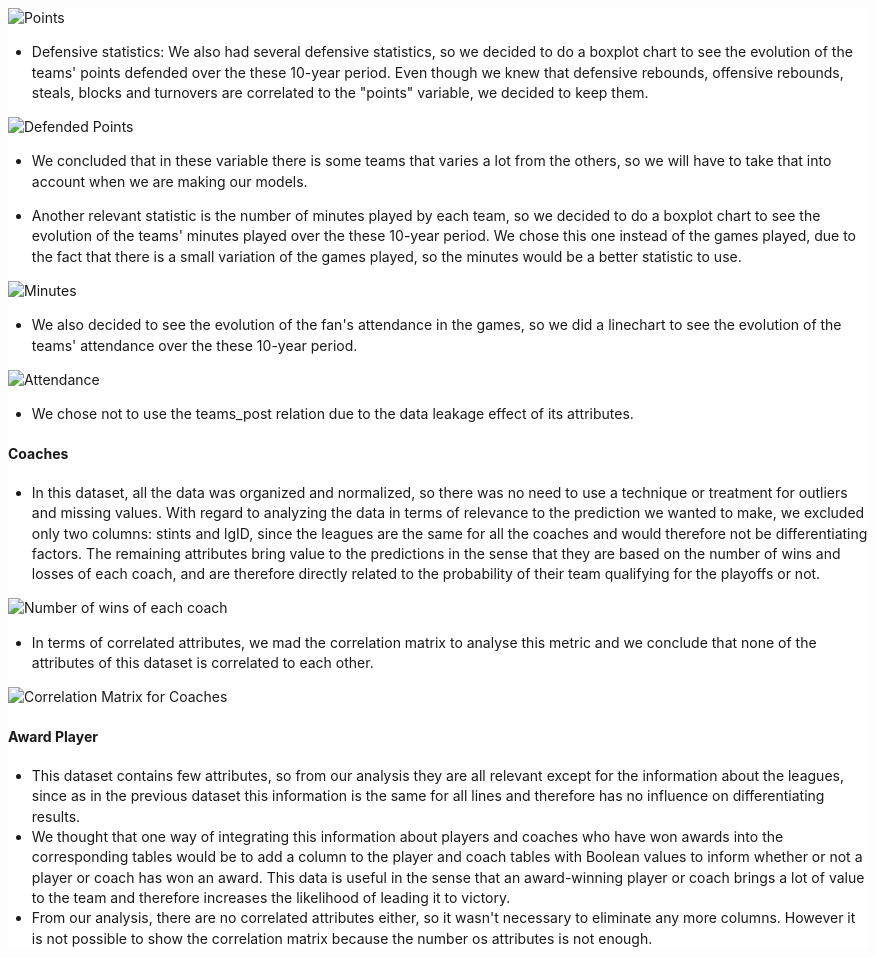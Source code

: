 ![Points](./images/points.png)

- Defensive statistics: We also had several defensive statistics, so we decided to do a boxplot chart to see the evolution of the teams' points defended over the these 10-year period. Even though we knew that defensive rebounds, offensive rebounds, steals, blocks and turnovers are correlated to the "points" variable, we decided to keep them.

![Defended Points](./images/defended_points.png)

- We concluded that in these variable there is some teams that varies a lot from the others, so we will have to take that into account when we are making our models.

- Another relevant statistic is the number of minutes played by each team, so we decided to do a boxplot chart to see the evolution of the teams' minutes played over the these 10-year period. We chose this one instead of the games played, due to the fact that there is a small variation of the games played, so the minutes would be a better statistic to use.

![Minutes](./images/minutes.png)

- We also decided to see the evolution of the fan's attendance in the games, so we did a linechart to see the evolution of the teams' attendance over the these 10-year period.

![Attendance](./images/attendance.png)

- We chose not to use the teams_post relation due to the data leakage effect of its attributes.

#### Coaches
- In this dataset, all the data was organized and normalized, so there was no need to use a technique or treatment for outliers and missing values. With regard to analyzing the data in terms of relevance to the prediction we wanted to make, we excluded only two columns: stints and lgID, since the leagues are the same for all the coaches and would therefore not be differentiating factors. The remaining attributes bring value to the predictions in the sense that they are based on the number of wins and losses of each coach, and are therefore directly related to the probability of their team qualifying for the playoffs or not.

![Number of wins of each coach](./images/number_wins_coaches.png)

- In terms of correlated attributes, we mad the correlation matrix to analyse this metric and we conclude that none of the attributes of this dataset is correlated to each other.

![Correlation Matrix for Coaches](./images/correlation_matrix_coaches.png)


#### Award Player
- This dataset contains few attributes, so from our analysis they are all relevant except for the information about the leagues, since as in the previous dataset this information is the same for all lines and therefore has no influence on differentiating results.
- We thought that one way of integrating this information about players and coaches who have won awards into the corresponding tables would be to add a column to the player and coach tables with Boolean values to inform whether or not a player or coach has won an award. This data is useful in the sense that an award-winning player or coach brings a lot of value to the team and therefore increases the likelihood of leading it to victory.
- From our analysis, there are no correlated attributes either, so it wasn't necessary to eliminate any more columns. However it is not possible to show the correlation matrix because the number os attributes is not enough.
